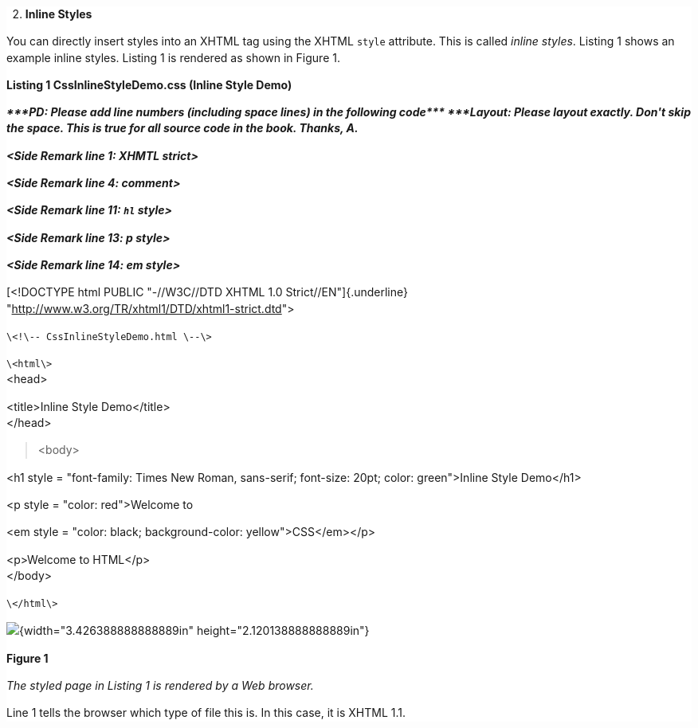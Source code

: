 2.  **Inline Styles**

You can directly insert styles into an XHTML tag using the XHTML
`style` attribute. This is called *inline styles*. Listing 1
shows an example inline styles. Listing 1 is rendered as shown in Figure
1.

**Listing 1 CssInlineStyleDemo.css (Inline Style Demo)**

***\*\*\*PD: Please add line numbers (including space lines) in the
following code\*\*\* \*\*\*Layout: Please layout exactly. Don't skip the
space. This is true for all source code in the book. Thanks, A.***

***\<Side Remark line 1: XHMTL strict\>***

***\<Side Remark line 4: comment\>***

***\<Side Remark line 11: `hl` style\>***

***\<Side Remark line 13: p style\>***

***\<Side Remark line 14: em style\>***

[\<!DOCTYPE html PUBLIC \"-//W3C//DTD XHTML 1.0
Strict//EN\"]{.underline}  
\"<http://www.w3.org/TR/xhtml1/DTD/xhtml1-strict.dtd>\"\>

`\<!\-- CssInlineStyleDemo.html \--\>`

`\<html\>`  
\<head\>

\<title\>Inline Style Demo\</title\>  
\</head\>
>
> \<body\>

\<h1 style = \"font-family: Times New Roman, sans-serif; font-size:
20pt; color: green\"\>Inline Style Demo\</h1\>

\<p style = \"color: red\"\>Welcome to

\<em style = \"color: black; background-color:
yellow\"\>CSS\</em\>\</p\>

\<p\>Welcome to HTML\</p\>  
\</body\>

`\</html\>`

![](media/image1.jpeg){width="3.426388888888889in"
height="2.120138888888889in"}

**Figure 1**

*The styled page in Listing 1 is rendered by a Web browser.*

Line 1 tells the browser which type of file this is. In this case, it is
XHTML 1.1.
